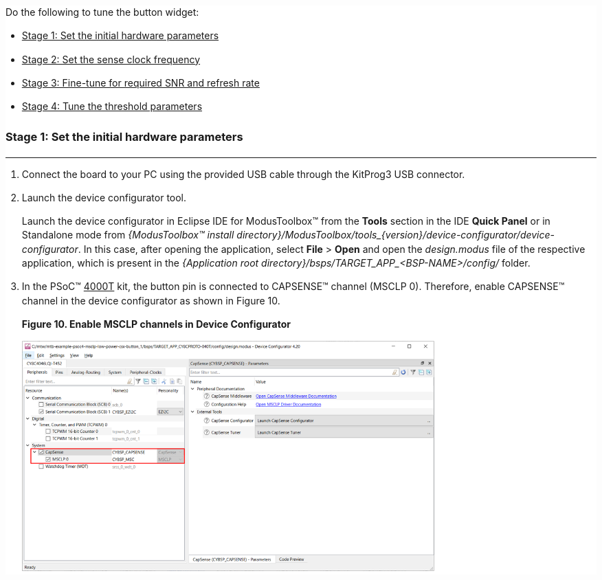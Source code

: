 Do the following to tune the button widget:

- [Stage 1: Set the initial hardware parameters](#stage-1-set-the-initial-hardware-parameters)

- [Stage 2: Set the sense clock frequency](#stage-2-set-the-sense-clock-frequency)

- [Stage 3: Fine-tune for required SNR and refresh rate](#stage-3-fine-tune-for-required-snr-and-refresh-rate)

- [Stage 4: Tune the threshold parameters](#stage-4-tune-the-threshold-parameters)

### Stage 1: Set the initial hardware parameters
---------

1. Connect the board to your PC using the provided USB cable through the KitProg3 USB connector.
2. Launch the device configurator tool.

    Launch the device configurator in Eclipse IDE for ModusToolbox&trade; from the **Tools** section in the IDE **Quick Panel** or in Standalone mode from *{ModusToolbox&trade; install directory}/ModusToolbox/tools_{version}/device-configurator/device-configurator*. In this case, after opening the application, select **File** > **Open** and open the *design.modus* file of the respective application, which is present in the *{Application root directory}/bsps/TARGET_APP_\<BSP-NAME>/config/* folder.

3. In the PSoC&trade; [4000T](https://www.infineon.com/CY8CPROTO-040T) kit, the button pin is connected to CAPSENSE&trade; channel (MSCLP 0). Therefore, enable CAPSENSE&trade; channel in the device configurator as shown in Figure 10.

   **Figure 10. Enable MSCLP channels in Device Configurator**

   <img src="images/device-configurator.png" alt="" width="600"/>
